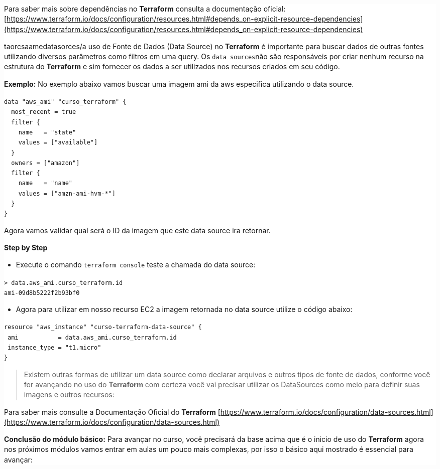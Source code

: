 Para saber mais sobre dependências no **Terraform** consulta a documentação oficial:
[https://www.terraform.io/docs/configuration/resources.html#depends_on-explicit-resource-dependencies](https://www.terraform.io/docs/configuration/resources.html#depends_on-explicit-resource-dependencies)

taorcsaamedatasorces/a uso de Fonte de Dados (Data Source) no **Terraform** é importante para buscar dados de outras fontes utilizando diversos parâmetros como filtros em uma query. Os `data sources`não são responsáveis por criar nenhum recurso na estrutura do **Terraform** e sim fornecer os dados a ser utilizados nos recursos criados em seu código.

**Exemplo:**
No exemplo abaixo vamos buscar uma imagem ami da aws especifica utilizando o data source.

```hcl
data "aws_ami" "curso_terraform" {
  most_recent = true
  filter {
    name   = "state"
    values = ["available"]
  }
  owners = ["amazon"]
  filter {
    name   = "name"
    values = ["amzn-ami-hvm-*"]
  }
}
```

Agora vamos validar qual será o ID da imagem que este data source ira retornar.

**Step by Step**

- Execute o comando `terraform console` teste a chamada do data source:
 ```ssh
> data.aws_ami.curso_terraform.id
ami-09d8b5222f2b93bf0
 ```
- Agora para utilizar em nosso recurso EC2 a imagem retornada no data source utilize o código abaixo:
 ```hcl
resource "aws_instance" "curso-terraform-data-source" {
  ami           = data.aws_ami.curso_terraform.id
  instance_type = "t1.micro"
}
```  

> Existem outras formas de utilizar um data source como declarar arquivos e outros tipos de fonte de dados, conforme você for avançando no uso do **Terraform** com certeza você vai precisar utilizar os DataSources como meio para definir suas imagens e outros recursos:

Para saber mais consulte a Documentação Oficial do **Terraform**
[https://www.terraform.io/docs/configuration/data-sources.html](https://www.terraform.io/docs/configuration/data-sources.html)

**Conclusão do módulo básico:**
Para avançar no curso, você precisará da base acima que é o inicio de uso do **Terraform** agora nos próximos módulos vamos entrar em aulas um pouco mais complexas, por isso o básico aqui mostrado é essencial para avançar:
